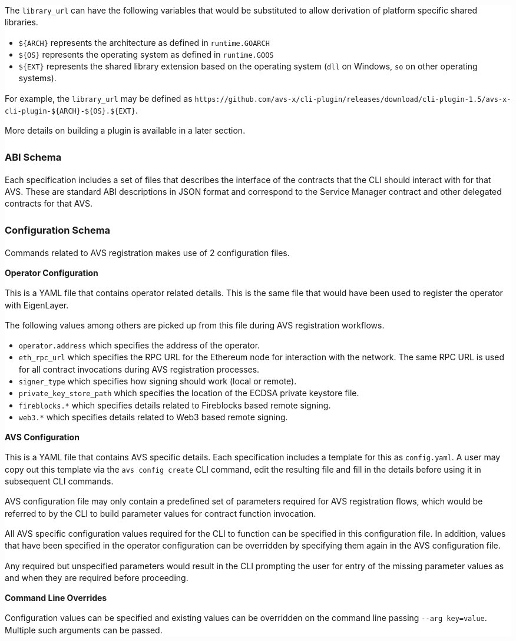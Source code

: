 The `library_url` can have the following variables that would be substituted to allow derivation of platform specific shared libraries.

* `${ARCH}` represents the architecture as defined in `runtime.GOARCH`
* `${OS}` represents the operating system as defined in `runtime.GOOS`
* `${EXT}` represents the shared library extension based on the operating system (`dll` on Windows, `so` on other operating systems).

For example, the `library_url` may be defined as `https://github.com/avs-x/cli-plugin/releases/download/cli-plugin-1.5/avs-x-cli-plugin-${ARCH}-${OS}.${EXT}`.

More details on building a plugin is available in a later section.

### ABI Schema

Each specification includes a set of files that describes the interface of the contracts that the CLI should interact with for that AVS. These are standard ABI descriptions in JSON format and correspond to the Service Manager contract and other delegated contracts for that AVS.

### Configuration Schema

Commands related to AVS registration makes use of 2 configuration files.

**Operator Configuration**

This is a YAML file that contains operator related details. This is the same file that would have been used to register the operator with EigenLayer.

The following values among others are picked up from this file during AVS registration workflows.

* `operator.address` which specifies the address of the operator.
* `eth_rpc_url` which specifies the RPC URL for the Ethereum node for interaction with the network. The same RPC URL is used for all contract invocations during AVS registration processes.
* `signer_type` which specifies how signing should work (local or remote).
* `private_key_store_path` which specifies the location of the ECDSA private keystore file.
* `fireblocks.*` which specifies details related to Fireblocks based remote signing.
* `web3.*` which specifies details related to Web3 based remote signing.

**AVS Configuration**

This is a YAML file that contains AVS specific details. Each specification includes a template for this as `config.yaml`. A user may copy out this template via the `avs config create` CLI command, edit the resulting file and fill in the details before using it in subsequent CLI commands.

AVS configuration file may only contain a predefined set of parameters required for AVS registration flows, which would be referred to by the CLI to build parameter values for contract function invocation.

All AVS specific configuration values required for the CLI to function can be specified in this configuration file. In addition, values that have been specified in the operator configuration can be overridden by specifying them again in the AVS configuration file.

Any required but unspecified parameters would result in the CLI prompting the user for entry of the missing parameter values as and when they are required before proceeding.

**Command Line Overrides**

Configuration values can be specified and existing values can be overridden on the command line passing `--arg key=value`. Multiple such arguments can be passed.
